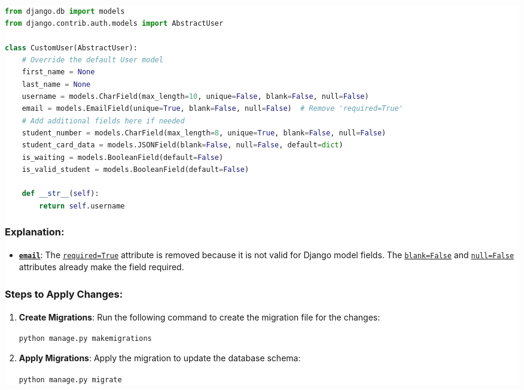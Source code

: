 ```python
from django.db import models
from django.contrib.auth.models import AbstractUser

class CustomUser(AbstractUser):
    # Override the default User model
    first_name = None
    last_name = None
    username = models.CharField(max_length=10, unique=False, blank=False, null=False)
    email = models.EmailField(unique=True, blank=False, null=False)  # Remove 'required=True'
    # Add additional fields here if needed
    student_number = models.CharField(max_length=8, unique=True, blank=False, null=False)
    student_card_data = models.JSONField(blank=False, null=False, default=dict)
    is_waiting = models.BooleanField(default=False)
    is_valid_student = models.BooleanField(default=False)

    def __str__(self):
        return self.username
```

### Explanation:
- **[`email`](command:_github.copilot.openSymbolFromReferences?%5B%22%22%2C%5B%7B%22uri%22%3A%7B%22scheme%22%3A%22file%22%2C%22authority%22%3A%22%22%2C%22path%22%3A%22%2Fc%3A%2FUsers%2FJHSHIN%2FProgrammingCodes%2FDjango-SelfPrac%2Fmy_site%2Fmy_app%2Fmodels.py%22%2C%22query%22%3A%22%22%2C%22fragment%22%3A%22%22%7D%2C%22pos%22%3A%7B%22line%22%3A10%2C%22character%22%3A4%7D%7D%5D%2C%22c3559069-378c-416e-bf36-b223f19f10b5%22%5D "Go to definition")**: The [`required=True`](command:_github.copilot.openSymbolFromReferences?%5B%22%22%2C%5B%7B%22uri%22%3A%7B%22scheme%22%3A%22file%22%2C%22authority%22%3A%22%22%2C%22path%22%3A%22%2Fc%3A%2FUsers%2FJHSHIN%2FProgrammingCodes%2FDjango-SelfPrac%2Fmy_site%2Fmy_app%2Fmodels.py%22%2C%22query%22%3A%22%22%2C%22fragment%22%3A%22%22%7D%2C%22pos%22%3A%7B%22line%22%3A10%2C%22character%22%3A68%7D%7D%5D%2C%22c3559069-378c-416e-bf36-b223f19f10b5%22%5D "Go to definition") attribute is removed because it is not valid for Django model fields. The [`blank=False`](command:_github.copilot.openSymbolFromReferences?%5B%22%22%2C%5B%7B%22uri%22%3A%7B%22scheme%22%3A%22file%22%2C%22authority%22%3A%22%22%2C%22path%22%3A%22%2Fc%3A%2FUsers%2FJHSHIN%2FProgrammingCodes%2FDjango-SelfPrac%2Fmy_site%2Fmy_app%2Fmodels.py%22%2C%22query%22%3A%22%22%2C%22fragment%22%3A%22%22%7D%2C%22pos%22%3A%7B%22line%22%3A9%2C%22character%22%3A61%7D%7D%5D%2C%22c3559069-378c-416e-bf36-b223f19f10b5%22%5D "Go to definition") and [`null=False`](command:_github.copilot.openSymbolFromReferences?%5B%22%22%2C%5B%7B%22uri%22%3A%7B%22scheme%22%3A%22file%22%2C%22authority%22%3A%22%22%2C%22path%22%3A%22%2Fc%3A%2FUsers%2FJHSHIN%2FProgrammingCodes%2FDjango-SelfPrac%2Fmy_site%2Fmy_app%2Fmodels.py%22%2C%22query%22%3A%22%22%2C%22fragment%22%3A%22%22%7D%2C%22pos%22%3A%7B%22line%22%3A9%2C%22character%22%3A74%7D%7D%5D%2C%22c3559069-378c-416e-bf36-b223f19f10b5%22%5D "Go to definition") attributes already make the field required.

### Steps to Apply Changes:
1. **Create Migrations**: Run the following command to create the migration file for the changes:
    ```sh
    python manage.py makemigrations
    ```
2. **Apply Migrations**: Apply the migration to update the database schema:
    ```sh
    python manage.py migrate
    ```
